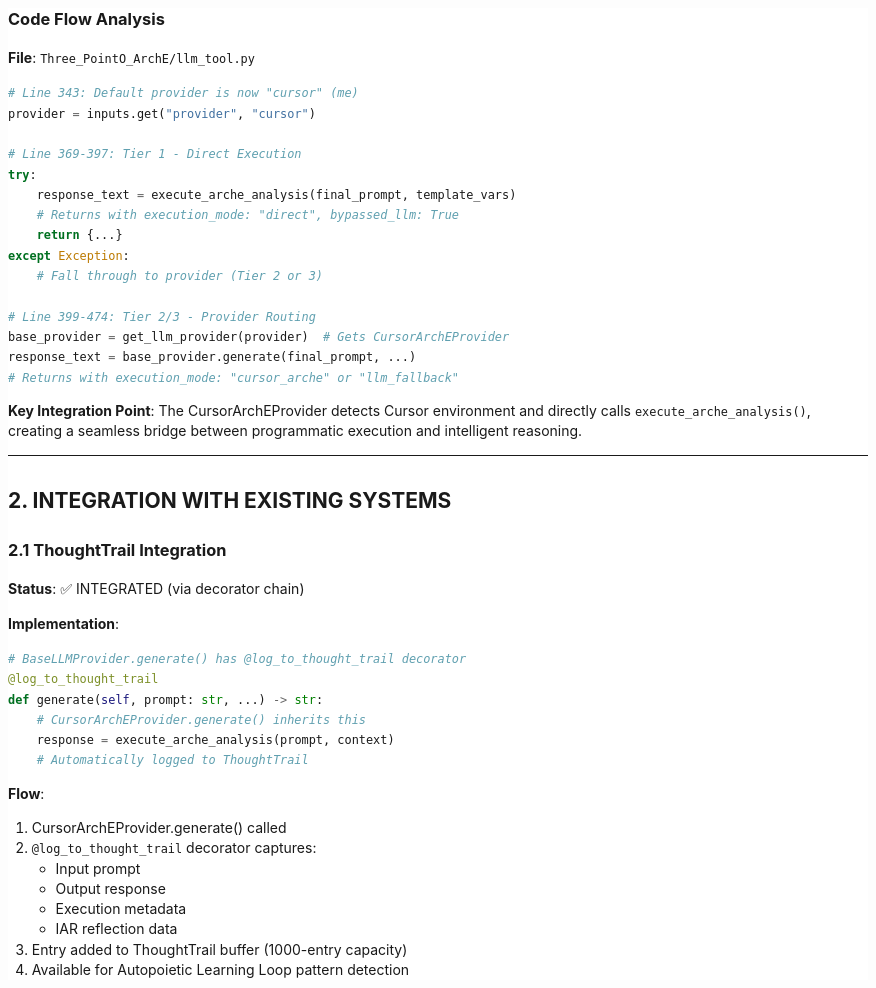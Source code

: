 
### Code Flow Analysis

**File**: `Three_PointO_ArchE/llm_tool.py`

```python
# Line 343: Default provider is now "cursor" (me)
provider = inputs.get("provider", "cursor")

# Line 369-397: Tier 1 - Direct Execution
try:
    response_text = execute_arche_analysis(final_prompt, template_vars)
    # Returns with execution_mode: "direct", bypassed_llm: True
    return {...}
except Exception:
    # Fall through to provider (Tier 2 or 3)

# Line 399-474: Tier 2/3 - Provider Routing
base_provider = get_llm_provider(provider)  # Gets CursorArchEProvider
response_text = base_provider.generate(final_prompt, ...)
# Returns with execution_mode: "cursor_arche" or "llm_fallback"
```

**Key Integration Point**: The CursorArchEProvider detects Cursor environment and directly calls `execute_arche_analysis()`, creating a seamless bridge between programmatic execution and intelligent reasoning.

---

## 2. INTEGRATION WITH EXISTING SYSTEMS

### 2.1 ThoughtTrail Integration

**Status**: ✅ INTEGRATED (via decorator chain)

**Implementation**:
```python
# BaseLLMProvider.generate() has @log_to_thought_trail decorator
@log_to_thought_trail
def generate(self, prompt: str, ...) -> str:
    # CursorArchEProvider.generate() inherits this
    response = execute_arche_analysis(prompt, context)
    # Automatically logged to ThoughtTrail
```

**Flow**:
1. CursorArchEProvider.generate() called
2. `@log_to_thought_trail` decorator captures:
   - Input prompt
   - Output response
   - Execution metadata
   - IAR reflection data
3. Entry added to ThoughtTrail buffer (1000-entry capacity)
4. Available for Autopoietic Learning Loop pattern detection
